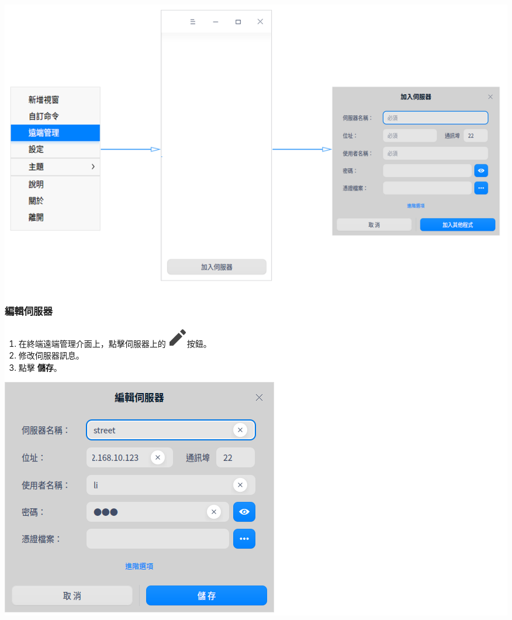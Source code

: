 ![1|addssh](fig/addssh-all.png)


### 編輯伺服器
1.  在終端遠端管理介面上，點擊伺服器上的 ![edit_icon](../common/edit_icon.svg)按鈕。
2.  修改伺服器訊息。
3.  點擊 **儲存**。

![0|editssh](fig/editssh.png)
